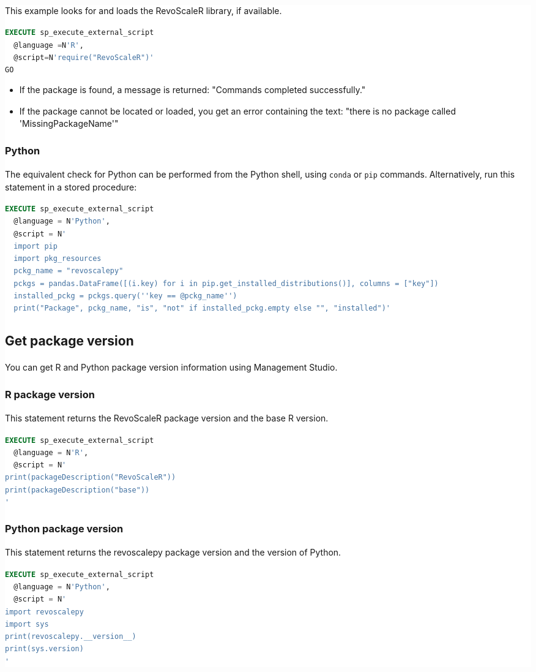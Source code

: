 This example looks for and loads the RevoScaleR library, if available.

```sql
EXECUTE sp_execute_external_script  
  @language =N'R',
  @script=N'require("RevoScaleR")'
GO
```

+ If the package is found, a message is returned: "Commands completed successfully."

+ If the package cannot be located or loaded, you get an error containing the text: "there is no package called 'MissingPackageName'"

### Python

The equivalent check for Python can be performed from the Python shell, using `conda` or `pip` commands. Alternatively, run this statement in a stored procedure:

```sql
EXECUTE sp_execute_external_script
  @language = N'Python',
  @script = N'
  import pip
  import pkg_resources
  pckg_name = "revoscalepy"
  pckgs = pandas.DataFrame([(i.key) for i in pip.get_installed_distributions()], columns = ["key"])
  installed_pckg = pckgs.query(''key == @pckg_name'')
  print("Package", pckg_name, "is", "not" if installed_pckg.empty else "", "installed")'
```

<a name="get-package-vers"></a>

## Get package version

You can get R and Python package version information using Management Studio.

### R package version

This statement returns the RevoScaleR package version and the base R version.

```sql
EXECUTE sp_execute_external_script
  @language = N'R',
  @script = N'
print(packageDescription("RevoScaleR"))
print(packageDescription("base"))
'
```

### Python package version

This statement returns the revoscalepy package version and the version of Python.

```sql
EXECUTE sp_execute_external_script
  @language = N'Python',
  @script = N'
import revoscalepy
import sys
print(revoscalepy.__version__)
print(sys.version)
'
```
